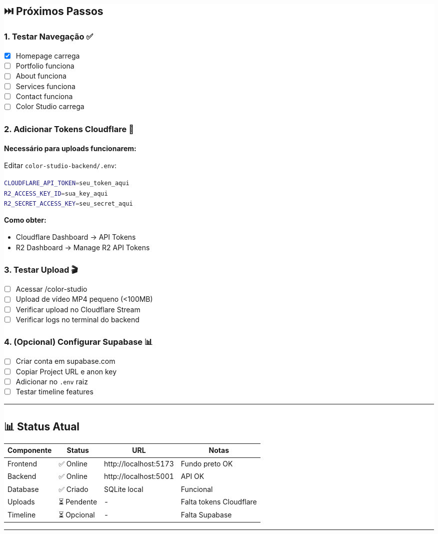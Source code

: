 
## ⏭️ Próximos Passos

### 1. Testar Navegação ✅
- [x] Homepage carrega
- [ ] Portfolio funciona
- [ ] About funciona
- [ ] Services funciona
- [ ] Contact funciona
- [ ] Color Studio carrega

### 2. Adicionar Tokens Cloudflare 🔐
**Necessário para uploads funcionarem:**

Editar `color-studio-backend/.env`:
```bash
CLOUDFLARE_API_TOKEN=seu_token_aqui
R2_ACCESS_KEY_ID=sua_key_aqui
R2_SECRET_ACCESS_KEY=seu_secret_aqui
```

**Como obter:**
- Cloudflare Dashboard → API Tokens
- R2 Dashboard → Manage R2 API Tokens

### 3. Testar Upload 🎬
- [ ] Acessar /color-studio
- [ ] Upload de vídeo MP4 pequeno (<100MB)
- [ ] Verificar upload no Cloudflare Stream
- [ ] Verificar logs no terminal do backend

### 4. (Opcional) Configurar Supabase 📊
- [ ] Criar conta em supabase.com
- [ ] Copiar Project URL e anon key
- [ ] Adicionar no `.env` raiz
- [ ] Testar timeline features

---

## 📊 Status Atual

| Componente | Status | URL | Notas |
|------------|--------|-----|-------|
| Frontend | ✅ Online | http://localhost:5173 | Fundo preto OK |
| Backend | ✅ Online | http://localhost:5001 | API OK |
| Database | ✅ Criado | SQLite local | Funcional |
| Uploads | ⏳ Pendente | - | Falta tokens Cloudflare |
| Timeline | ⏳ Opcional | - | Falta Supabase |

---